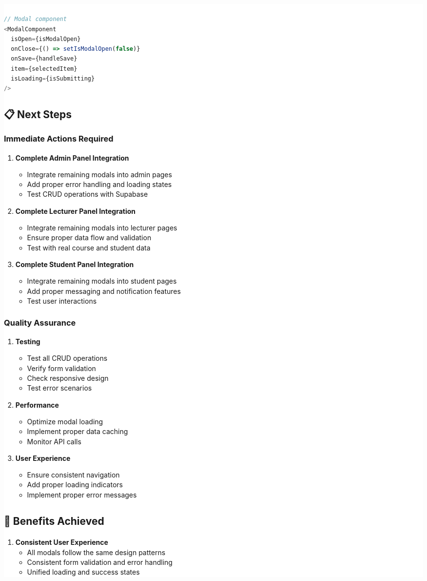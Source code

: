 ```typescript

// Modal component
<ModalComponent
  isOpen={isModalOpen}
  onClose={() => setIsModalOpen(false)}
  onSave={handleSave}
  item={selectedItem}
  isLoading={isSubmitting}
/>
```

## 📋 Next Steps

### Immediate Actions Required

1. **Complete Admin Panel Integration**
   - Integrate remaining modals into admin pages
   - Add proper error handling and loading states
   - Test CRUD operations with Supabase

2. **Complete Lecturer Panel Integration**
   - Integrate remaining modals into lecturer pages
   - Ensure proper data flow and validation
   - Test with real course and student data

3. **Complete Student Panel Integration**
   - Integrate remaining modals into student pages
   - Add proper messaging and notification features
   - Test user interactions

### Quality Assurance

1. **Testing**
   - Test all CRUD operations
   - Verify form validation
   - Check responsive design
   - Test error scenarios

2. **Performance**
   - Optimize modal loading
   - Implement proper data caching
   - Monitor API calls

3. **User Experience**
   - Ensure consistent navigation
   - Add proper loading indicators
   - Implement proper error messages

## 🚀 Benefits Achieved

1. **Consistent User Experience**
   - All modals follow the same design patterns
   - Consistent form validation and error handling
   - Unified loading and success states
